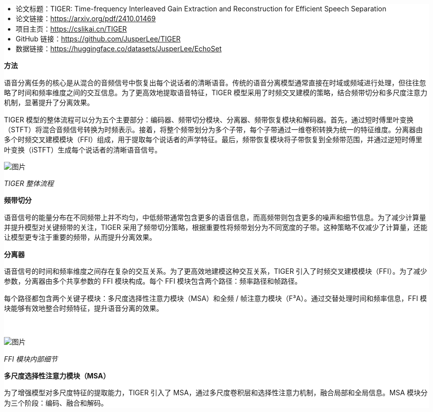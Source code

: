   


* 论文标题：TIGER: Time-frequency Interleaved Gain Extraction and Reconstruction for Efficient Speech Separation
* 论文链接：https://arxiv.org/pdf/2410.01469
* 项目主页：https://cslikai.cn/TIGER
* GitHub 链接：https://github.com/JusperLee/TIGER
* 数据链接：https://huggingface.co/datasets/JusperLee/EchoSet

  


**方法**

语音分离任务的核心是从混合的音频信号中恢复出每个说话者的清晰语音。传统的语音分离模型通常直接在时域或频域进行处理，但往往忽略了时间和频率维度之间的交互信息。为了更高效地提取语音特征，TIGER 模型采用了时频交叉建模的策略，结合频带切分和多尺度注意力机制，显著提升了分离效果。

  


TIGER 模型的整体流程可以分为五个主要部分：编码器、频带切分模块、分离器、频带恢复模块和解码器。首先，通过短时傅里叶变换（STFT）将混合音频信号转换为时频表示。接着，将整个频带划分为多个子带，每个子带通过一维卷积转换为统一的特征维度。分离器由多个时频交叉建模模块（FFI）组成，用于提取每个说话者的声学特征。最后，频带恢复模块将子带恢复到全频带范围，并通过逆短时傅里叶变换（iSTFT）生成每个说话者的清晰语音信号。

  


![图片](https://inews.gtimg.com/om_bt/O7WzfrCewF9ljnh7oQTXWIRg6Pbi2dvSb5C-fMdg2D7g8AA/641)

*TIGER 整体流程*

  


**频带切分**

语音信号的能量分布在不同频带上并不均匀，中低频带通常包含更多的语音信息，而高频带则包含更多的噪声和细节信息。为了减少计算量并提升模型对关键频带的关注，TIGER 采用了频带切分策略，根据重要性将频带划分为不同宽度的子带。这种策略不仅减少了计算量，还能让模型更专注于重要的频带，从而提升分离效果。

  


**分离器**

语音信号的时间和频率维度之间存在复杂的交互关系。为了更高效地建模这种交互关系，TIGER 引入了时频交叉建模模块（FFI）。为了减少参数，分离器由多个共享参数的 FFI 模块构成。每个 FFI 模块包含两个路径：频率路径和帧路径。

  


每个路径都包含两个关键子模块：多尺度选择性注意力模块（MSA）和全频 / 帧注意力模块（F³A）。通过交替处理时间和频率信息，FFI 模块能够有效地整合时频特征，提升语音分离的效果。

 

![图片](https://inews.gtimg.com/om_bt/OIXAQ8v8TyvGkUIzPoGn1aHTv1EfeRIgjoZCf_GdjEPAUAA/641)

*FFI 模块内部细节*

  


**多尺度选择性注意力模块（MSA）**

  


为了增强模型对多尺度特征的提取能力，TIGER 引入了 MSA，通过多尺度卷积层和选择性注意力机制，融合局部和全局信息。MSA 模块分为三个阶段：编码、融合和解码。

  